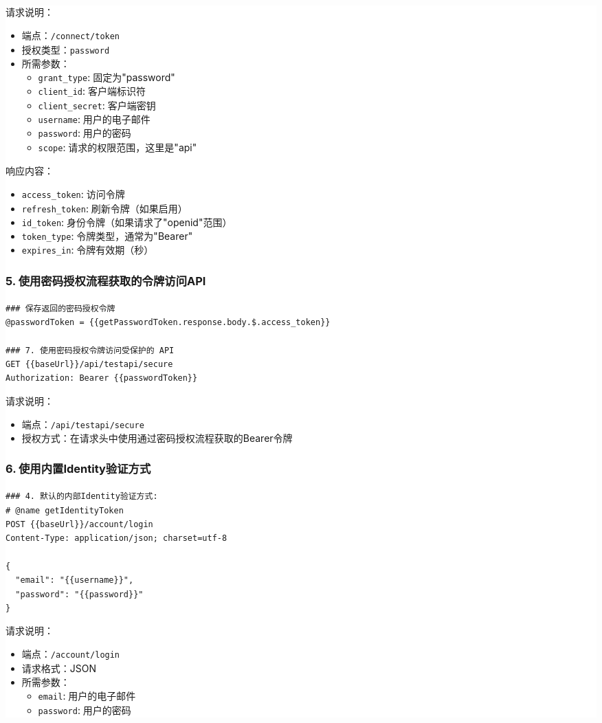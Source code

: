 请求说明：
- 端点：`/connect/token`
- 授权类型：`password`
- 所需参数：
  - `grant_type`: 固定为"password"
  - `client_id`: 客户端标识符
  - `client_secret`: 客户端密钥
  - `username`: 用户的电子邮件
  - `password`: 用户的密码
  - `scope`: 请求的权限范围，这里是"api"

响应内容：
- `access_token`: 访问令牌
- `refresh_token`: 刷新令牌（如果启用）
- `id_token`: 身份令牌（如果请求了"openid"范围）
- `token_type`: 令牌类型，通常为"Bearer"
- `expires_in`: 令牌有效期（秒）

### 5. 使用密码授权流程获取的令牌访问API

```
### 保存返回的密码授权令牌
@passwordToken = {{getPasswordToken.response.body.$.access_token}}

### 7. 使用密码授权令牌访问受保护的 API
GET {{baseUrl}}/api/testapi/secure
Authorization: Bearer {{passwordToken}}
```

请求说明：
- 端点：`/api/testapi/secure`
- 授权方式：在请求头中使用通过密码授权流程获取的Bearer令牌

### 6. 使用内置Identity验证方式

```
### 4. 默认的内部Identity验证方式:
# @name getIdentityToken
POST {{baseUrl}}/account/login
Content-Type: application/json; charset=utf-8

{
  "email": "{{username}}",
  "password": "{{password}}"
}
```

请求说明：
- 端点：`/account/login`
- 请求格式：JSON
- 所需参数：
  - `email`: 用户的电子邮件
  - `password`: 用户的密码
